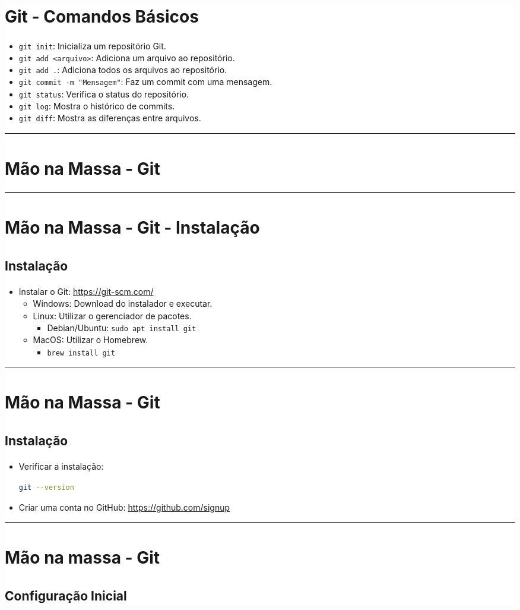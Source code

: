 
# Git - Comandos Básicos

- `git init`: Inicializa um repositório Git.
- `git add <arquivo>`: Adiciona um arquivo ao repositório.
- `git add .`: Adiciona todos os arquivos ao repositório.
- `git commit -m "Mensagem"`: Faz um commit com uma mensagem.
- `git status`: Verifica o status do repositório.
- `git log`: Mostra o histórico de commits.
- `git diff`: Mostra as diferenças entre arquivos.

---

# Mão na Massa - Git

---

# Mão na Massa - Git - Instalação

## Instalação

- Instalar o Git: <https://git-scm.com/>
  - Windows: Download do instalador e executar.
  - Linux: Utilizar o gerenciador de pacotes.
    - Debian/Ubuntu: `sudo apt install git`
  - MacOS: Utilizar o Homebrew.
    - `brew install git`

---

# Mão na Massa - Git

## Instalação

- Verificar a instalação:

   ```bash
   git --version
   ```

- Criar uma conta no GitHub: <https://github.com/signup>

---

# Mão na massa - Git

## Configuração Inicial
